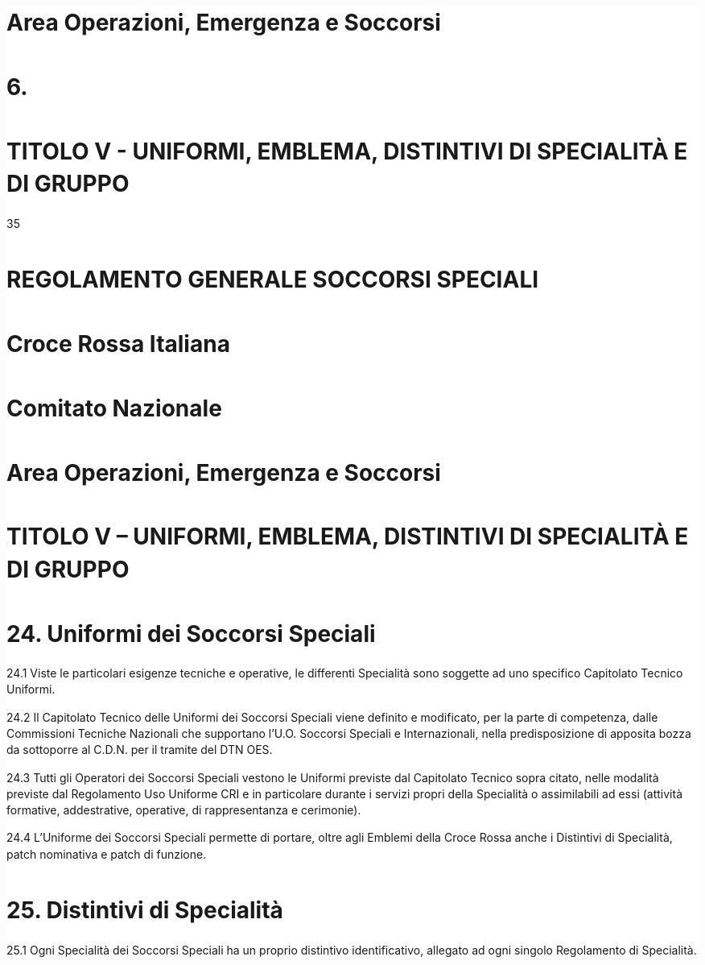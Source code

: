 # Area Operazioni, Emergenza e Soccorsi

# 6.

# TITOLO V - UNIFORMI, EMBLEMA, DISTINTIVI DI SPECIALITÀ E DI GRUPPO

35

# REGOLAMENTO GENERALE SOCCORSI SPECIALI

# Croce Rossa Italiana

# Comitato Nazionale

# Area Operazioni, Emergenza e Soccorsi

# TITOLO V – UNIFORMI, EMBLEMA, DISTINTIVI DI SPECIALITÀ E DI GRUPPO

# 24. Uniformi dei Soccorsi Speciali

24.1 Viste le particolari esigenze tecniche e operative, le differenti Specialità sono soggette ad uno specifico Capitolato Tecnico Uniformi.

24.2 Il Capitolato Tecnico delle Uniformi dei Soccorsi Speciali viene definito e modificato, per la parte di competenza, dalle Commissioni Tecniche Nazionali che supportano l’U.O. Soccorsi Speciali e Internazionali, nella predisposizione di apposita bozza da sottoporre al C.D.N. per il tramite del DTN OES.

24.3 Tutti gli Operatori dei Soccorsi Speciali vestono le Uniformi previste dal Capitolato Tecnico sopra citato, nelle modalità previste dal Regolamento Uso Uniforme CRI e in particolare durante i servizi propri della Specialità o assimilabili ad essi (attività formative, addestrative, operative, di rappresentanza e cerimonie).

24.4 L’Uniforme dei Soccorsi Speciali permette di portare, oltre agli Emblemi della Croce Rossa anche i Distintivi di Specialità, patch nominativa e patch di funzione.

# 25. Distintivi di Specialità

25.1 Ogni Specialità dei Soccorsi Speciali ha un proprio distintivo identificativo, allegato ad ogni singolo Regolamento di Specialità.

